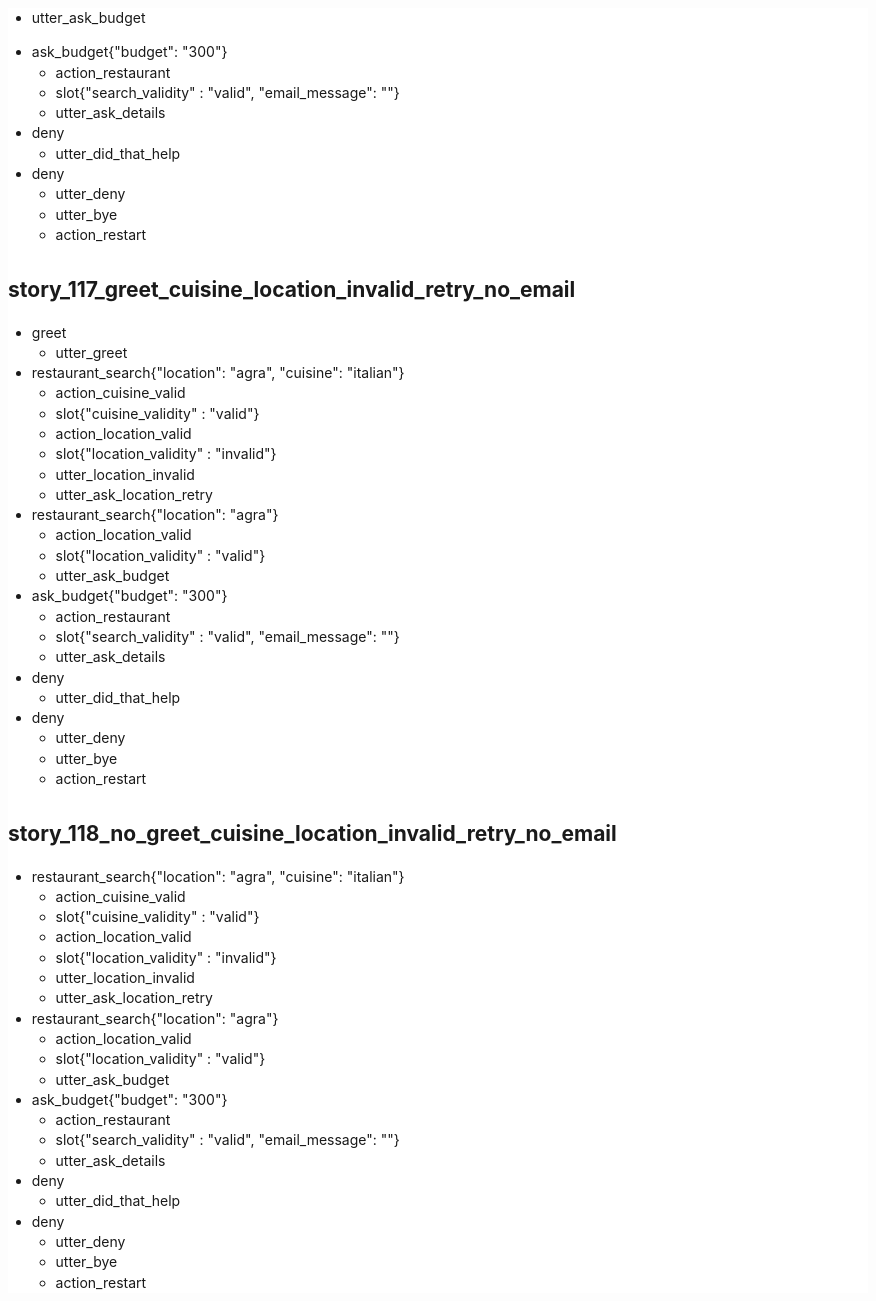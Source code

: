   - utter_ask_budget
* ask_budget{"budget": "300"}
  - action_restaurant
  - slot{"search_validity" : "valid", "email_message": ""}  
  - utter_ask_details
* deny
  - utter_did_that_help
* deny
  - utter_deny
  - utter_bye
  - action_restart

## story_117_greet_cuisine_location_invalid_retry_no_email
* greet
  - utter_greet
* restaurant_search{"location": "agra", "cuisine": "italian"} 
  - action_cuisine_valid
  - slot{"cuisine_validity" : "valid"}
  - action_location_valid
  - slot{"location_validity" : "invalid"}
  - utter_location_invalid
  - utter_ask_location_retry
* restaurant_search{"location": "agra"}
  - action_location_valid
  - slot{"location_validity" : "valid"}
  - utter_ask_budget
* ask_budget{"budget": "300"}
  - action_restaurant
  - slot{"search_validity" : "valid", "email_message": ""}  
  - utter_ask_details
* deny
  - utter_did_that_help
* deny
  - utter_deny
  - utter_bye
  - action_restart

## story_118_no_greet_cuisine_location_invalid_retry_no_email
* restaurant_search{"location": "agra", "cuisine": "italian"} 
  - action_cuisine_valid
  - slot{"cuisine_validity" : "valid"}
  - action_location_valid
  - slot{"location_validity" : "invalid"}
  - utter_location_invalid
  - utter_ask_location_retry
* restaurant_search{"location": "agra"}
  - action_location_valid
  - slot{"location_validity" : "valid"}
  - utter_ask_budget
* ask_budget{"budget": "300"}
  - action_restaurant
  - slot{"search_validity" : "valid", "email_message": ""}  
  - utter_ask_details
* deny
  - utter_did_that_help
* deny
  - utter_deny
  - utter_bye
  - action_restart
